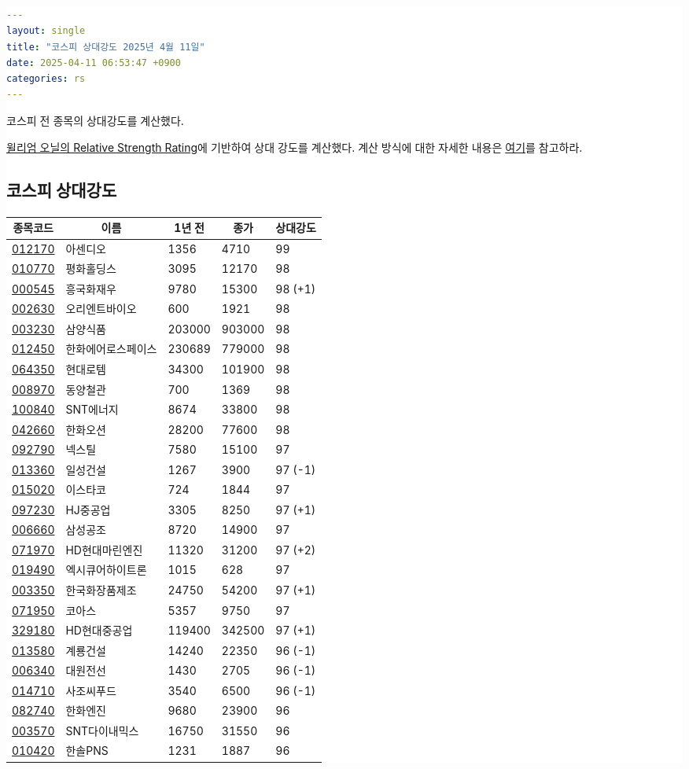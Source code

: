 ```yaml
---
layout: single
title: "코스피 상대강도 2025년 4월 11일"
date: 2025-04-11 06:53:47 +0900
categories: rs
---
```

코스피 전 종목의 상대강도를 계산했다.

[윌리엄 오닐의 Relative Strength Rating](https://www.williamoneil.com/proprietary-ratings-and-rankings/)에 기반하여 상대 강도를 계산했다.
계산 방식에 대한 자세한 내용은 [여기](https://dalinaum.github.io/investment/2024/08/26/how-i-calculated-relative-strength.html)를 참고하라.

## 코스피 상대강도

|종목코드|이름|1년 전|종가|상대강도|
|------|---|-----|--|------|
|[012170](https://finance.daum.net/quotes/A012170)|아센디오|1356|4710|99 |
|[010770](https://finance.daum.net/quotes/A010770)|평화홀딩스|3095|12170|98 |
|[000545](https://finance.daum.net/quotes/A000545)|흥국화재우|9780|15300|98 (+1)|
|[002630](https://finance.daum.net/quotes/A002630)|오리엔트바이오|600|1921|98 |
|[003230](https://finance.daum.net/quotes/A003230)|삼양식품|203000|903000|98 |
|[012450](https://finance.daum.net/quotes/A012450)|한화에어로스페이스|230689|779000|98 |
|[064350](https://finance.daum.net/quotes/A064350)|현대로템|34300|101900|98 |
|[008970](https://finance.daum.net/quotes/A008970)|동양철관|700|1369|98 |
|[100840](https://finance.daum.net/quotes/A100840)|SNT에너지|8674|33800|98 |
|[042660](https://finance.daum.net/quotes/A042660)|한화오션|28200|77600|98 |
|[092790](https://finance.daum.net/quotes/A092790)|넥스틸|7580|15100|97 |
|[013360](https://finance.daum.net/quotes/A013360)|일성건설|1267|3900|97 (-1)|
|[015020](https://finance.daum.net/quotes/A015020)|이스타코|724|1844|97 |
|[097230](https://finance.daum.net/quotes/A097230)|HJ중공업|3305|8250|97 (+1)|
|[006660](https://finance.daum.net/quotes/A006660)|삼성공조|8720|14900|97 |
|[071970](https://finance.daum.net/quotes/A071970)|HD현대마린엔진|11320|31200|97 (+2)|
|[019490](https://finance.daum.net/quotes/A019490)|엑시큐어하이트론|1015|628|97 |
|[003350](https://finance.daum.net/quotes/A003350)|한국화장품제조|24750|54200|97 (+1)|
|[071950](https://finance.daum.net/quotes/A071950)|코아스|5357|9750|97 |
|[329180](https://finance.daum.net/quotes/A329180)|HD현대중공업|119400|342500|97 (+1)|
|[013580](https://finance.daum.net/quotes/A013580)|계룡건설|14240|22350|96 (-1)|
|[006340](https://finance.daum.net/quotes/A006340)|대원전선|1430|2705|96 (-1)|
|[014710](https://finance.daum.net/quotes/A014710)|사조씨푸드|3540|6500|96 (-1)|
|[082740](https://finance.daum.net/quotes/A082740)|한화엔진|9680|23900|96 |
|[003570](https://finance.daum.net/quotes/A003570)|SNT다이내믹스|16750|31550|96 |
|[010420](https://finance.daum.net/quotes/A010420)|한솔PNS|1231|1887|96 |